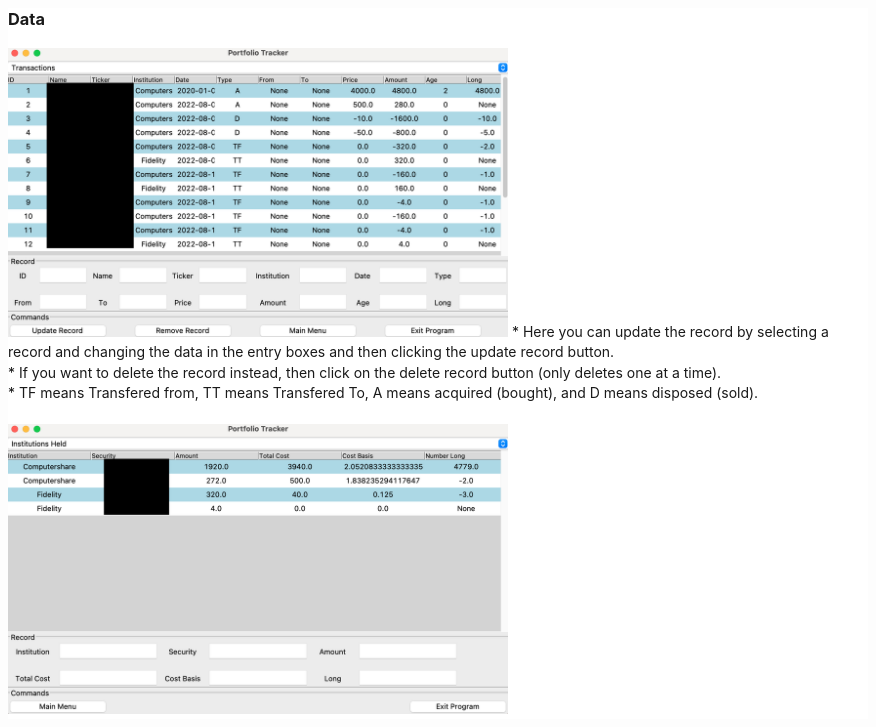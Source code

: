 
### Data

<img src="images/Edit_Data.png" width=500>
* Here you can update the record by selecting a record and changing the data in the entry boxes and then clicking the update record button. <br />
* If you want to delete the record instead, then click on the delete record button (only deletes one at a time). <br />
* TF means Transfered from, TT means Transfered To, A means acquired (bought), and D means disposed (sold). <br />

<br />
<img src="images/Institutions_Held.png" width=500>